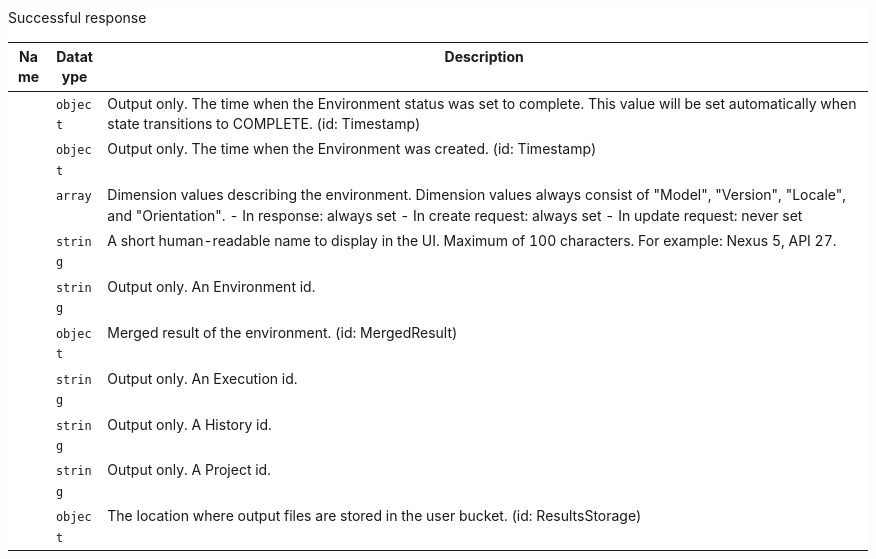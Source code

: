 Successful response

<table>
<thead>
    <tr>
    <th>Name</th>
    <th>Datatype</th>
    <th>Description</th>
    </tr>
</thead>
<tbody>
<tr>
    <td><CopyableCode code="completionTime" /></td>
    <td><code>object</code></td>
    <td>Output only. The time when the Environment status was set to complete. This value will be set automatically when state transitions to COMPLETE. (id: Timestamp)</td>
</tr>
<tr>
    <td><CopyableCode code="creationTime" /></td>
    <td><code>object</code></td>
    <td>Output only. The time when the Environment was created. (id: Timestamp)</td>
</tr>
<tr>
    <td><CopyableCode code="dimensionValue" /></td>
    <td><code>array</code></td>
    <td>Dimension values describing the environment. Dimension values always consist of "Model", "Version", "Locale", and "Orientation". - In response: always set - In create request: always set - In update request: never set</td>
</tr>
<tr>
    <td><CopyableCode code="displayName" /></td>
    <td><code>string</code></td>
    <td>A short human-readable name to display in the UI. Maximum of 100 characters. For example: Nexus 5, API 27.</td>
</tr>
<tr>
    <td><CopyableCode code="environmentId" /></td>
    <td><code>string</code></td>
    <td>Output only. An Environment id.</td>
</tr>
<tr>
    <td><CopyableCode code="environmentResult" /></td>
    <td><code>object</code></td>
    <td>Merged result of the environment. (id: MergedResult)</td>
</tr>
<tr>
    <td><CopyableCode code="executionId" /></td>
    <td><code>string</code></td>
    <td>Output only. An Execution id.</td>
</tr>
<tr>
    <td><CopyableCode code="historyId" /></td>
    <td><code>string</code></td>
    <td>Output only. A History id.</td>
</tr>
<tr>
    <td><CopyableCode code="projectId" /></td>
    <td><code>string</code></td>
    <td>Output only. A Project id.</td>
</tr>
<tr>
    <td><CopyableCode code="resultsStorage" /></td>
    <td><code>object</code></td>
    <td>The location where output files are stored in the user bucket. (id: ResultsStorage)</td>